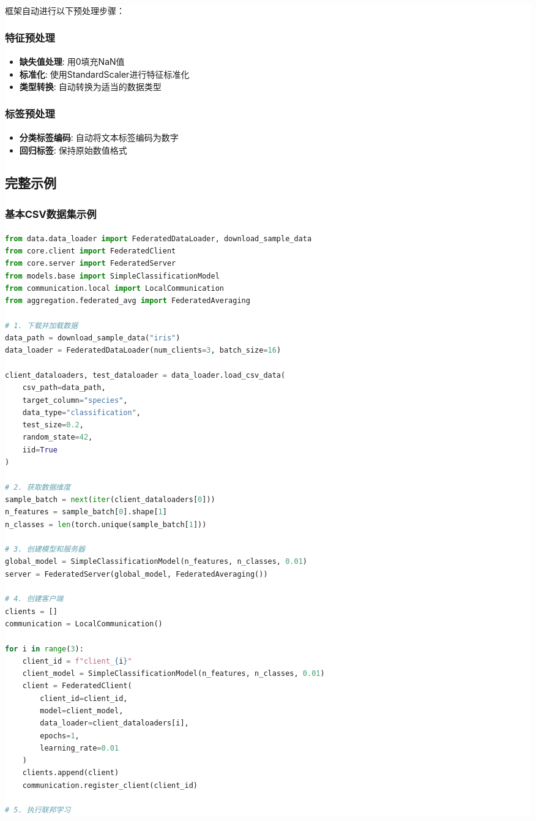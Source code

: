 框架自动进行以下预处理步骤：

### 特征预处理
- **缺失值处理**: 用0填充NaN值
- **标准化**: 使用StandardScaler进行特征标准化
- **类型转换**: 自动转换为适当的数据类型

### 标签预处理
- **分类标签编码**: 自动将文本标签编码为数字
- **回归标签**: 保持原始数值格式

## 完整示例

### 基本CSV数据集示例

```python
from data.data_loader import FederatedDataLoader, download_sample_data
from core.client import FederatedClient
from core.server import FederatedServer
from models.base import SimpleClassificationModel
from communication.local import LocalCommunication
from aggregation.federated_avg import FederatedAveraging

# 1. 下载并加载数据
data_path = download_sample_data("iris")
data_loader = FederatedDataLoader(num_clients=3, batch_size=16)

client_dataloaders, test_dataloader = data_loader.load_csv_data(
    csv_path=data_path,
    target_column="species",
    data_type="classification",
    test_size=0.2,
    random_state=42,
    iid=True
)

# 2. 获取数据维度
sample_batch = next(iter(client_dataloaders[0]))
n_features = sample_batch[0].shape[1]
n_classes = len(torch.unique(sample_batch[1]))

# 3. 创建模型和服务器
global_model = SimpleClassificationModel(n_features, n_classes, 0.01)
server = FederatedServer(global_model, FederatedAveraging())

# 4. 创建客户端
clients = []
communication = LocalCommunication()

for i in range(3):
    client_id = f"client_{i}"
    client_model = SimpleClassificationModel(n_features, n_classes, 0.01)
    client = FederatedClient(
        client_id=client_id,
        model=client_model,
        data_loader=client_dataloaders[i],
        epochs=1,
        learning_rate=0.01
    )
    clients.append(client)
    communication.register_client(client_id)

# 5. 执行联邦学习
```